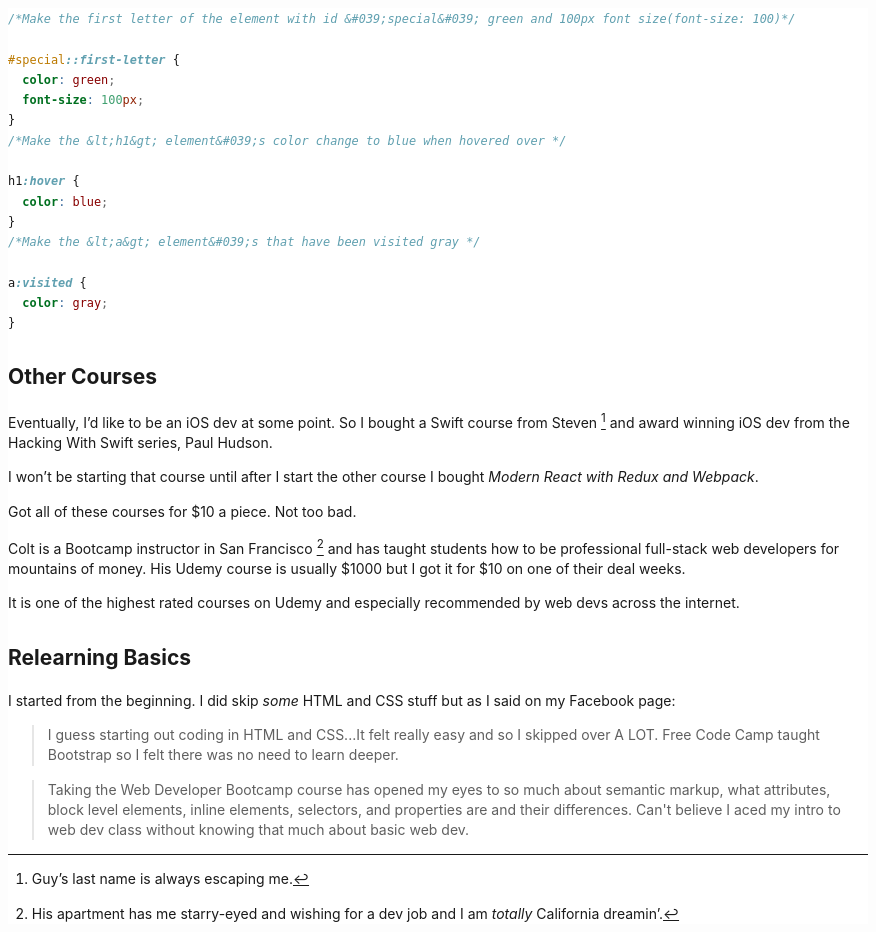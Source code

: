 ```css
/*Make the first letter of the element with id &#039;special&#039; green and 100px font size(font-size: 100)*/

#special::first-letter {
  color: green;
  font-size: 100px;
}
/*Make the &lt;h1&gt; element&#039;s color change to blue when hovered over */

h1:hover {
  color: blue;
}
/*Make the &lt;a&gt; element&#039;s that have been visited gray */

a:visited {
  color: gray;
}
```

## Other Courses

Eventually, I’d like to be an iOS dev at some point. So I bought a Swift course from Steven [^4] and award winning iOS dev from the Hacking With Swift series, Paul Hudson.

I won’t be starting that course until after I start the other course I bought *Modern React with Redux and Webpack*.

Got all of these courses for $10 a piece. Not too bad.


[^1]: Not just jQuery.
[^2]: His apartment has me starry-eyed and wishing for a dev job and I am *totally* California dreamin’.
[^3]: A form. Of all things.
=======
So I am still working on Check Yo Self, but, like I do, I jumped into another tutorial where you build stuff. I am so stuck on and afraid of the logic of Check Yo Self that I decided that I needed to shore up some knowledge of basic JavaScript [^1] so I bought, and have started working on The Web Developer Bootcamp by [Colt Steele](https://www.linkedin.com/in/coltsteele/).

Colt is a Bootcamp instructor in San Francisco [^2] and has taught students how to be professional full-stack web developers for mountains of money. His Udemy course is usually $1000 but I got it for $10 on one of their deal weeks.

It is one of the highest rated courses on Udemy and especially recommended by web devs across the internet.

## Relearning Basics

I started from the beginning. I did skip *some* HTML and CSS stuff but as I said on my Facebook page:

> I guess starting out coding in HTML and CSS...It felt really easy and so I skipped over A LOT. Free Code Camp taught Bootstrap so I felt there was no need to learn deeper.

> Taking the Web Developer Bootcamp course has opened my eyes to so much about semantic markup, what attributes, block level elements, inline elements, selectors, and properties are and their differences. Can't believe I aced my intro to web dev class without knowing that much about basic web dev.


[^4]: Guy’s last name is always escaping me.